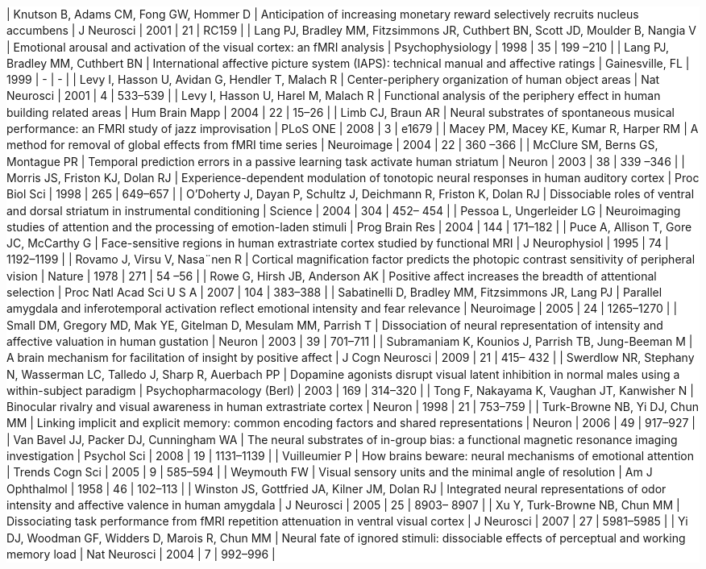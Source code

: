 | Knutson B, Adams CM, Fong GW, Hommer D | Anticipation of increasing monetary reward selectively recruits nucleus accumbens | J Neurosci | 2001 | 21 | RC159 |
| Lang PJ, Bradley MM, Fitzsimmons JR, Cuthbert BN, Scott JD, Moulder B, Nangia V | Emotional arousal and activation of the visual cortex: an fMRI analysis | Psychophysiology | 1998 | 35 | 199 –210 |
| Lang PJ, Bradley MM, Cuthbert BN | International affective picture system (IAPS): technical manual and affective ratings | Gainesville, FL | 1999 | - | - |
| Levy I, Hasson U, Avidan G, Hendler T, Malach R | Center-periphery organization of human object areas | Nat Neurosci | 2001 | 4 | 533–539 |
| Levy I, Hasson U, Harel M, Malach R | Functional analysis of the periphery effect in human building related areas | Hum Brain Mapp | 2004 | 22 | 15–26 |
| Limb CJ, Braun AR | Neural substrates of spontaneous musical performance: an FMRI study of jazz improvisation | PLoS ONE | 2008 | 3 | e1679 |
| Macey PM, Macey KE, Kumar R, Harper RM | A method for removal of global effects from fMRI time series | Neuroimage | 2004 | 22 | 360 –366 |
| McClure SM, Berns GS, Montague PR | Temporal prediction errors in a passive learning task activate human striatum | Neuron | 2003 | 38 | 339 –346 |
| Morris JS, Friston KJ, Dolan RJ | Experience-dependent modulation of tonotopic neural responses in human auditory cortex | Proc Biol Sci | 1998 | 265 | 649–657 |
| O’Doherty J, Dayan P, Schultz J, Deichmann R, Friston K, Dolan RJ | Dissociable roles of ventral and dorsal striatum in instrumental conditioning | Science | 2004 | 304 | 452– 454 |
| Pessoa L, Ungerleider LG | Neuroimaging studies of attention and the processing of emotion-laden stimuli | Prog Brain Res | 2004 | 144 | 171–182 |
| Puce A, Allison T, Gore JC, McCarthy G | Face-sensitive regions in human extrastriate cortex studied by functional MRI | J Neurophysiol | 1995 | 74 | 1192–1199 |
| Rovamo J, Virsu V, Nasa¨nen R | Cortical magnification factor predicts the photopic contrast sensitivity of peripheral vision | Nature | 1978 | 271 | 54 –56 |
| Rowe G, Hirsh JB, Anderson AK | Positive affect increases the breadth of attentional selection | Proc Natl Acad Sci U S A | 2007 | 104 | 383–388 |
| Sabatinelli D, Bradley MM, Fitzsimmons JR, Lang PJ | Parallel amygdala and inferotemporal activation reflect emotional intensity and fear relevance | Neuroimage | 2005 | 24 | 1265–1270 |
| Small DM, Gregory MD, Mak YE, Gitelman D, Mesulam MM, Parrish T | Dissociation of neural representation of intensity and affective valuation in human gustation | Neuron | 2003 | 39 | 701–711 |
| Subramaniam K, Kounios J, Parrish TB, Jung-Beeman M | A brain mechanism for facilitation of insight by positive affect | J Cogn Neurosci | 2009 | 21 | 415– 432 |
| Swerdlow NR, Stephany N, Wasserman LC, Talledo J, Sharp R, Auerbach PP | Dopamine agonists disrupt visual latent inhibition in normal males using a within-subject paradigm | Psychopharmacology (Berl) | 2003 | 169 | 314–320 |
| Tong F, Nakayama K, Vaughan JT, Kanwisher N | Binocular rivalry and visual awareness in human extrastriate cortex | Neuron | 1998 | 21 | 753–759 |
| Turk-Browne NB, Yi DJ, Chun MM | Linking implicit and explicit memory: common encoding factors and shared representations | Neuron | 2006 | 49 | 917–927 |
| Van Bavel JJ, Packer DJ, Cunningham WA | The neural substrates of in-group bias: a functional magnetic resonance imaging investigation | Psychol Sci | 2008 | 19 | 1131–1139 |
| Vuilleumier P | How brains beware: neural mechanisms of emotional attention | Trends Cogn Sci | 2005 | 9 | 585–594 |
| Weymouth FW | Visual sensory units and the minimal angle of resolution | Am J Ophthalmol | 1958 | 46 | 102–113 |
| Winston JS, Gottfried JA, Kilner JM, Dolan RJ | Integrated neural representations of odor intensity and affective valence in human amygdala | J Neurosci | 2005 | 25 | 8903– 8907 |
| Xu Y, Turk-Browne NB, Chun MM | Dissociating task performance from fMRI repetition attenuation in ventral visual cortex | J Neurosci | 2007 | 27 | 5981–5985 |
| Yi DJ, Woodman GF, Widders D, Marois R, Chun MM | Neural fate of ignored stimuli: dissociable effects of perceptual and working memory load | Nat Neurosci | 2004 | 7 | 992–996 | 